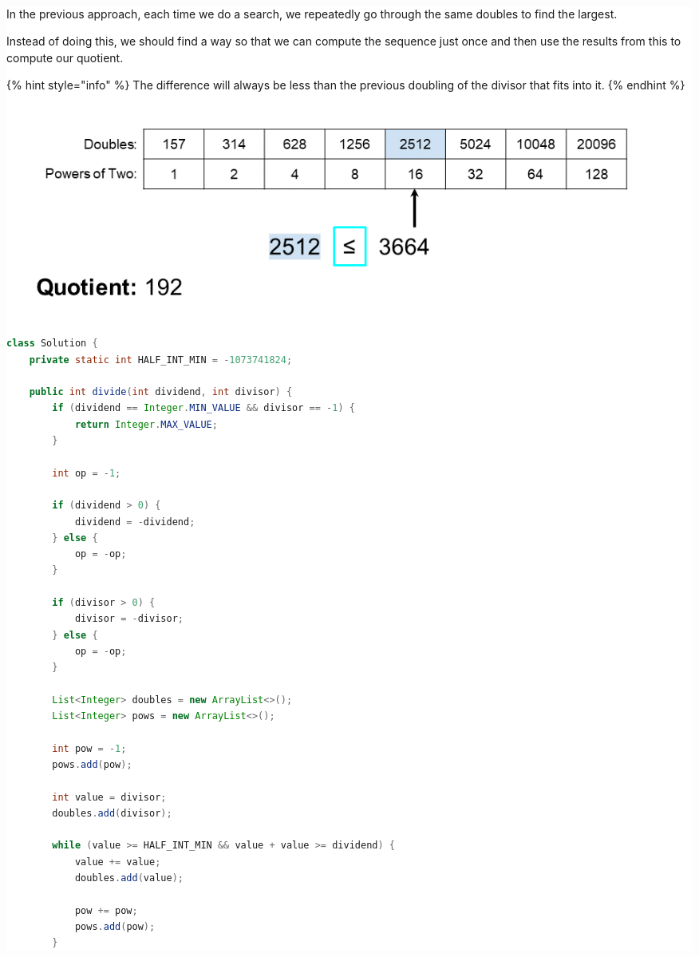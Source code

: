 In the previous approach, each time we do a search, we repeatedly go through the same doubles to find the largest.

Instead of doing this, we should find a way so that we can compute the sequence just once and then use the results from this to compute our quotient.

{% hint style="info" %}
The difference will always be less than the previous doubling of the divisor that fits into it.
{% endhint %}

![](../../../.gitbook/assets/image%20%2839%29.png)

```java
class Solution {
    private static int HALF_INT_MIN = -1073741824;

    public int divide(int dividend, int divisor) {
        if (dividend == Integer.MIN_VALUE && divisor == -1) {
            return Integer.MAX_VALUE;
        }

        int op = -1;

        if (dividend > 0) {
            dividend = -dividend;
        } else {
            op = -op;
        }

        if (divisor > 0) {
            divisor = -divisor;
        } else {
            op = -op;
        }

        List<Integer> doubles = new ArrayList<>();
        List<Integer> pows = new ArrayList<>();

        int pow = -1;
        pows.add(pow);

        int value = divisor;
        doubles.add(divisor);

        while (value >= HALF_INT_MIN && value + value >= dividend) {
            value += value;
            doubles.add(value);

            pow += pow;
            pows.add(pow);
        }
```